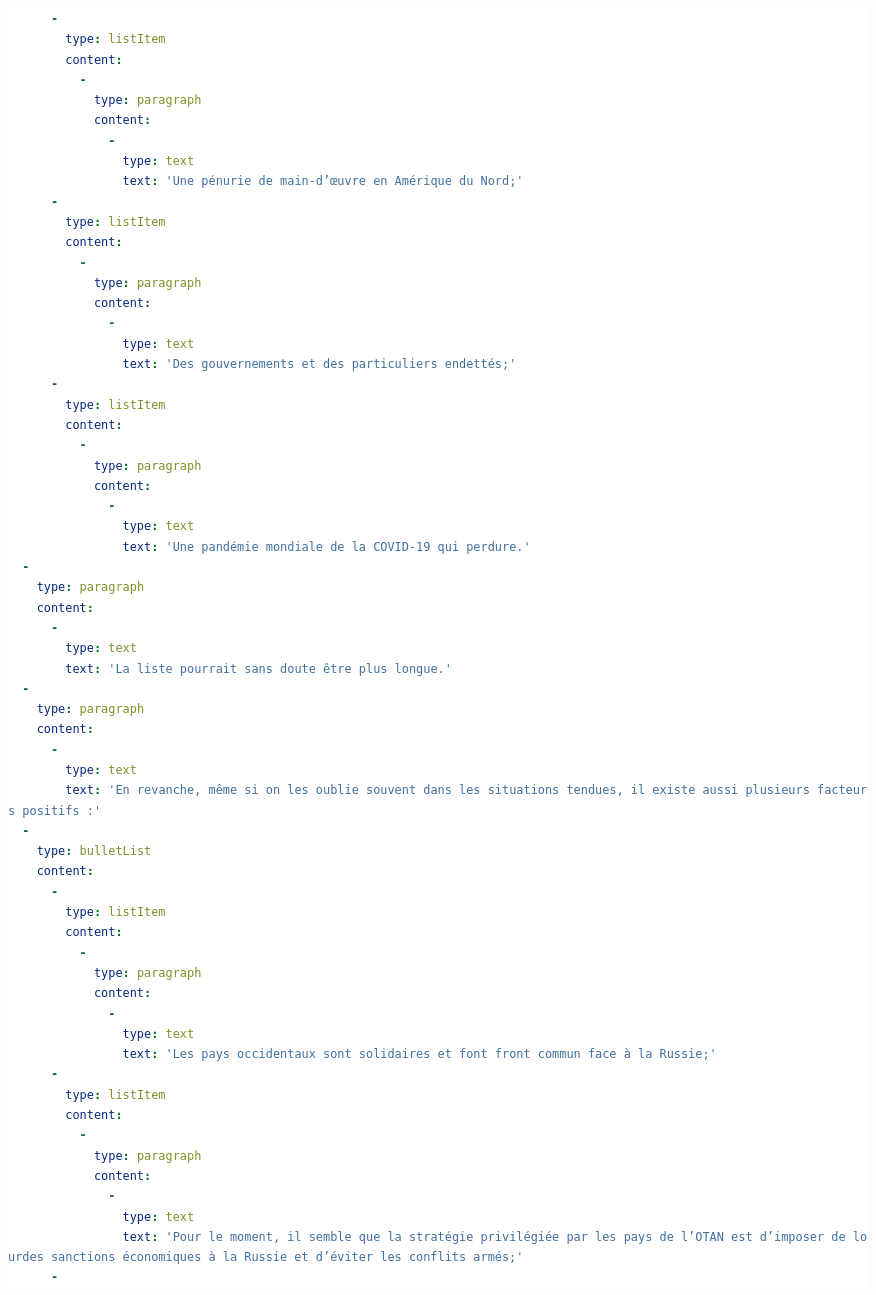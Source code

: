 ```yaml
      -
        type: listItem
        content:
          -
            type: paragraph
            content:
              -
                type: text
                text: 'Une pénurie de main-d’œuvre en Amérique du Nord;'
      -
        type: listItem
        content:
          -
            type: paragraph
            content:
              -
                type: text
                text: 'Des gouvernements et des particuliers endettés;'
      -
        type: listItem
        content:
          -
            type: paragraph
            content:
              -
                type: text
                text: 'Une pandémie mondiale de la COVID-19 qui perdure.'
  -
    type: paragraph
    content:
      -
        type: text
        text: 'La liste pourrait sans doute être plus longue.'
  -
    type: paragraph
    content:
      -
        type: text
        text: 'En revanche, même si on les oublie souvent dans les situations tendues, il existe aussi plusieurs facteurs positifs :'
  -
    type: bulletList
    content:
      -
        type: listItem
        content:
          -
            type: paragraph
            content:
              -
                type: text
                text: 'Les pays occidentaux sont solidaires et font front commun face à la Russie;'
      -
        type: listItem
        content:
          -
            type: paragraph
            content:
              -
                type: text
                text: 'Pour le moment, il semble que la stratégie privilégiée par les pays de l’OTAN est d’imposer de lourdes sanctions économiques à la Russie et d’éviter les conflits armés;'
      -
```